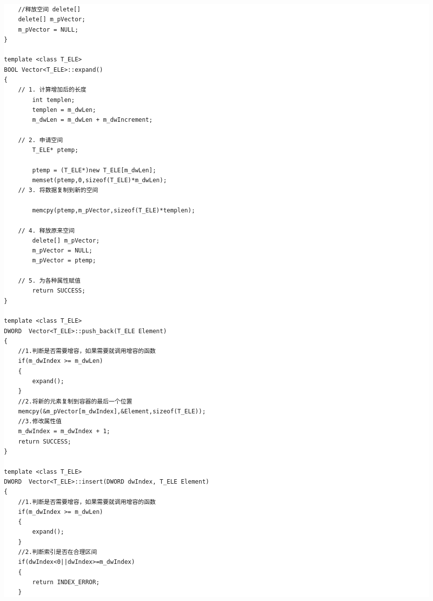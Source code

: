 		//释放空间 delete[]	
		delete[] m_pVector;	
		m_pVector = NULL;	
	}		
			
	template <class T_ELE>		
	BOOL Vector<T_ELE>::expand()		
	{		
		// 1. 计算增加后的长度	
			int templen;
			templen = m_dwLen;
			m_dwLen = m_dwLen + m_dwIncrement;
			
		// 2. 申请空间	
			T_ELE* ptemp;
			
			ptemp = (T_ELE*)new T_ELE[m_dwLen];
			memset(ptemp,0,sizeof(T_ELE)*m_dwLen);
		// 3. 将数据复制到新的空间	
			
			memcpy(ptemp,m_pVector,sizeof(T_ELE)*templen);
			
		// 4. 释放原来空间	
			delete[] m_pVector;
			m_pVector = NULL;
			m_pVector = ptemp;
			
		// 5. 为各种属性赋值	
			return SUCCESS;
	}		
			
	template <class T_ELE>		
	DWORD  Vector<T_ELE>::push_back(T_ELE Element)		
	{		
		//1.判断是否需要增容，如果需要就调用增容的函数	
		if(m_dwIndex >= m_dwLen)	
		{	
			expand();
		}	
		//2.将新的元素复制到容器的最后一个位置	
		memcpy(&m_pVector[m_dwIndex],&Element,sizeof(T_ELE));	
		//3.修改属性值	
		m_dwIndex = m_dwIndex + 1;	
		return SUCCESS;	
	}		
			
	template <class T_ELE>		
	DWORD  Vector<T_ELE>::insert(DWORD dwIndex, T_ELE Element)		
	{		
		//1.判断是否需要增容，如果需要就调用增容的函数	
		if(m_dwIndex >= m_dwLen)	
		{	
			expand();
		}	
		//2.判断索引是否在合理区间	
		if(dwIndex<0||dwIndex>=m_dwIndex)	
		{	
			return INDEX_ERROR;
		}	
			